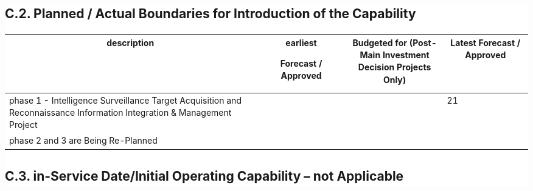 ## C.2. Planned / Actual Boundaries for Introduction of the Capability

<table>
<colgroup>
<col Style="Width: 47%" />
<col Style="Width: 17%" />
<col Style="Width: 18%" />
<col Style="Width: 16%" />
</Colgroup>
<thead>
<tr>
<th>description</Th>
<th>earliest

Forecast /
Approved
</Th>
<th>
Budgeted for (Post-Main Investment Decision Projects Only)
</Th>
<th>
Latest Forecast /
Approved
</Th>
</Tr>
</Thead>
<tbody>
<tr>
<td>phase 1 - Intelligence Surveillance Target Acquisition and Reconnaissance Information Integration &amp;
Management Project</Td>
<td>

</Td>
<td></Td>
<td>
21
</Td>
</Tr>
<tr>
<td>phase 2 and 3 are Being Re-Planned</Td>
<td></Td>
<td></Td>
<td></Td>
</Tr>
</Tbody>
</Table>

## C.3. in-Service Date/Initial Operating Capability – not Applicable

